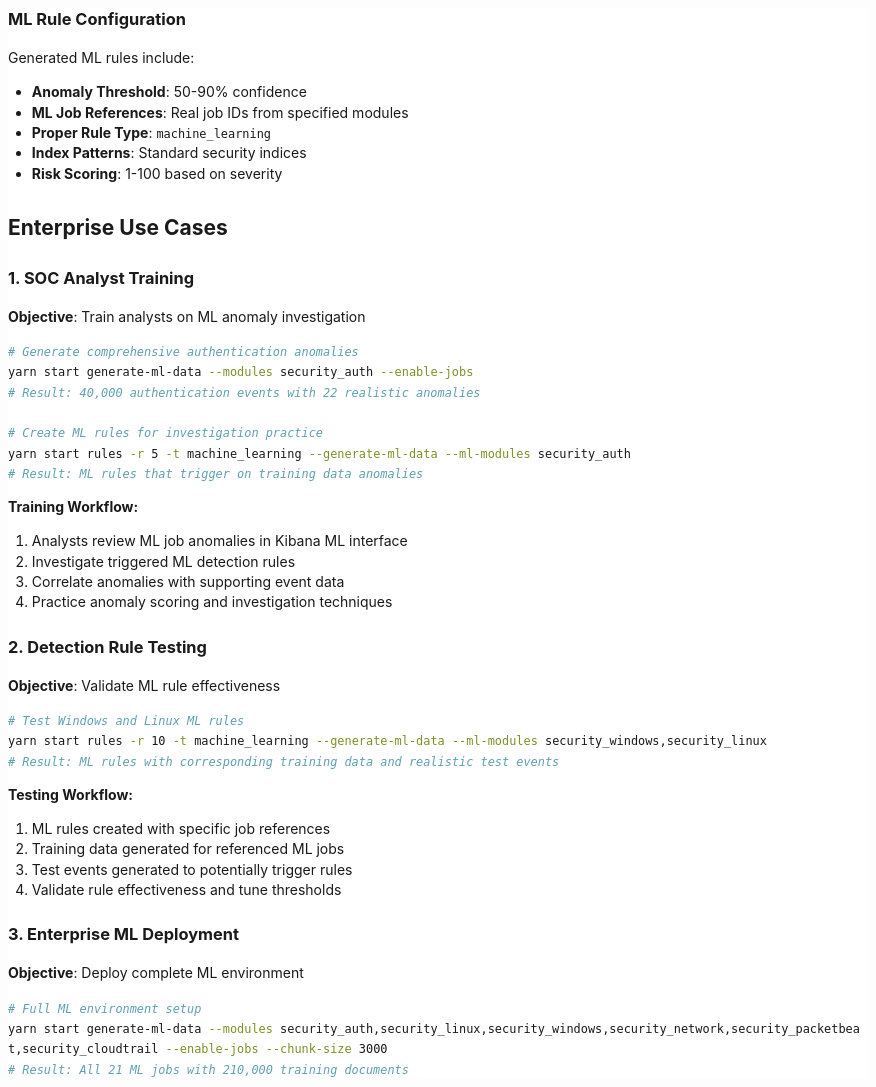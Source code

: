 ### ML Rule Configuration

Generated ML rules include:
- **Anomaly Threshold**: 50-90% confidence
- **ML Job References**: Real job IDs from specified modules
- **Proper Rule Type**: `machine_learning`
- **Index Patterns**: Standard security indices
- **Risk Scoring**: 1-100 based on severity

## Enterprise Use Cases

### 1. SOC Analyst Training
**Objective**: Train analysts on ML anomaly investigation

```bash
# Generate comprehensive authentication anomalies
yarn start generate-ml-data --modules security_auth --enable-jobs
# Result: 40,000 authentication events with 22 realistic anomalies

# Create ML rules for investigation practice
yarn start rules -r 5 -t machine_learning --generate-ml-data --ml-modules security_auth
# Result: ML rules that trigger on training data anomalies
```

**Training Workflow:**
1. Analysts review ML job anomalies in Kibana ML interface
2. Investigate triggered ML detection rules
3. Correlate anomalies with supporting event data
4. Practice anomaly scoring and investigation techniques

### 2. Detection Rule Testing
**Objective**: Validate ML rule effectiveness

```bash
# Test Windows and Linux ML rules
yarn start rules -r 10 -t machine_learning --generate-ml-data --ml-modules security_windows,security_linux
# Result: ML rules with corresponding training data and realistic test events
```

**Testing Workflow:**
1. ML rules created with specific job references
2. Training data generated for referenced ML jobs
3. Test events generated to potentially trigger rules
4. Validate rule effectiveness and tune thresholds

### 3. Enterprise ML Deployment
**Objective**: Deploy complete ML environment

```bash
# Full ML environment setup
yarn start generate-ml-data --modules security_auth,security_linux,security_windows,security_network,security_packetbeat,security_cloudtrail --enable-jobs --chunk-size 3000
# Result: All 21 ML jobs with 210,000 training documents
```
